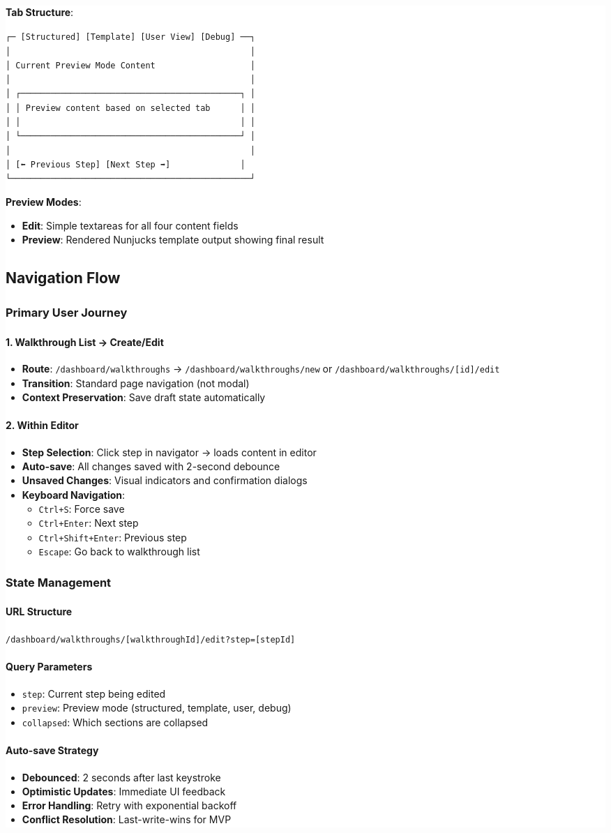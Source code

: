 **Tab Structure**:
```
┌─ [Structured] [Template] [User View] [Debug] ──┐
│                                                │
│ Current Preview Mode Content                   │
│                                                │
│ ┌────────────────────────────────────────────┐ │
│ │ Preview content based on selected tab      │ │
│ │                                            │ │
│ └────────────────────────────────────────────┘ │
│                                                │
│ [⬅️ Previous Step] [Next Step ➡️]              │
└────────────────────────────────────────────────┘
```

**Preview Modes**:
- **Edit**: Simple textareas for all four content fields
- **Preview**: Rendered Nunjucks template output showing final result

## Navigation Flow

### Primary User Journey

#### 1. Walkthrough List → Create/Edit
- **Route**: `/dashboard/walkthroughs` → `/dashboard/walkthroughs/new` or `/dashboard/walkthroughs/[id]/edit`
- **Transition**: Standard page navigation (not modal)
- **Context Preservation**: Save draft state automatically

#### 2. Within Editor
- **Step Selection**: Click step in navigator → loads content in editor
- **Auto-save**: All changes saved with 2-second debounce
- **Unsaved Changes**: Visual indicators and confirmation dialogs
- **Keyboard Navigation**: 
  - `Ctrl+S`: Force save
  - `Ctrl+Enter`: Next step
  - `Ctrl+Shift+Enter`: Previous step
  - `Escape`: Go back to walkthrough list

### State Management

#### URL Structure
```
/dashboard/walkthroughs/[walkthroughId]/edit?step=[stepId]
```

#### Query Parameters
- `step`: Current step being edited
- `preview`: Preview mode (structured, template, user, debug)
- `collapsed`: Which sections are collapsed

#### Auto-save Strategy
- **Debounced**: 2 seconds after last keystroke
- **Optimistic Updates**: Immediate UI feedback
- **Error Handling**: Retry with exponential backoff
- **Conflict Resolution**: Last-write-wins for MVP
